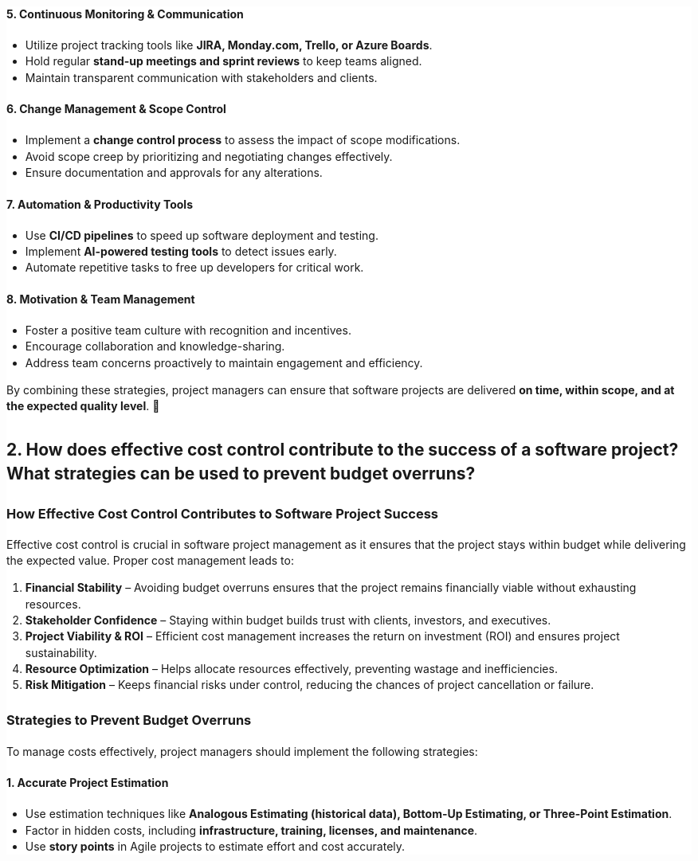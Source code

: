 #### **5. Continuous Monitoring & Communication**
   - Utilize project tracking tools like **JIRA, Monday.com, Trello, or Azure Boards**.
   - Hold regular **stand-up meetings and sprint reviews** to keep teams aligned.
   - Maintain transparent communication with stakeholders and clients.

#### **6. Change Management & Scope Control**
   - Implement a **change control process** to assess the impact of scope modifications.
   - Avoid scope creep by prioritizing and negotiating changes effectively.
   - Ensure documentation and approvals for any alterations.

#### **7. Automation & Productivity Tools**
   - Use **CI/CD pipelines** to speed up software deployment and testing.
   - Implement **AI-powered testing tools** to detect issues early.
   - Automate repetitive tasks to free up developers for critical work.

#### **8. Motivation & Team Management**
   - Foster a positive team culture with recognition and incentives.
   - Encourage collaboration and knowledge-sharing.
   - Address team concerns proactively to maintain engagement and efficiency.

By combining these strategies, project managers can ensure that software projects are delivered **on time, within scope, and at the expected quality level**. 🚀

## 2. How does effective cost control contribute to the success of a software project? What strategies can be used to prevent budget overruns?
### **How Effective Cost Control Contributes to Software Project Success**
Effective cost control is crucial in software project management as it ensures that the project stays within budget while delivering the expected value. Proper cost management leads to:

1. **Financial Stability** – Avoiding budget overruns ensures that the project remains financially viable without exhausting resources.
2. **Stakeholder Confidence** – Staying within budget builds trust with clients, investors, and executives.
3. **Project Viability & ROI** – Efficient cost management increases the return on investment (ROI) and ensures project sustainability.
4. **Resource Optimization** – Helps allocate resources effectively, preventing wastage and inefficiencies.
5. **Risk Mitigation** – Keeps financial risks under control, reducing the chances of project cancellation or failure.

### **Strategies to Prevent Budget Overruns**
To manage costs effectively, project managers should implement the following strategies:

#### **1. Accurate Project Estimation**
   - Use estimation techniques like **Analogous Estimating (historical data), Bottom-Up Estimating, or Three-Point Estimation**.
   - Factor in hidden costs, including **infrastructure, training, licenses, and maintenance**.
   - Use **story points** in Agile projects to estimate effort and cost accurately.
